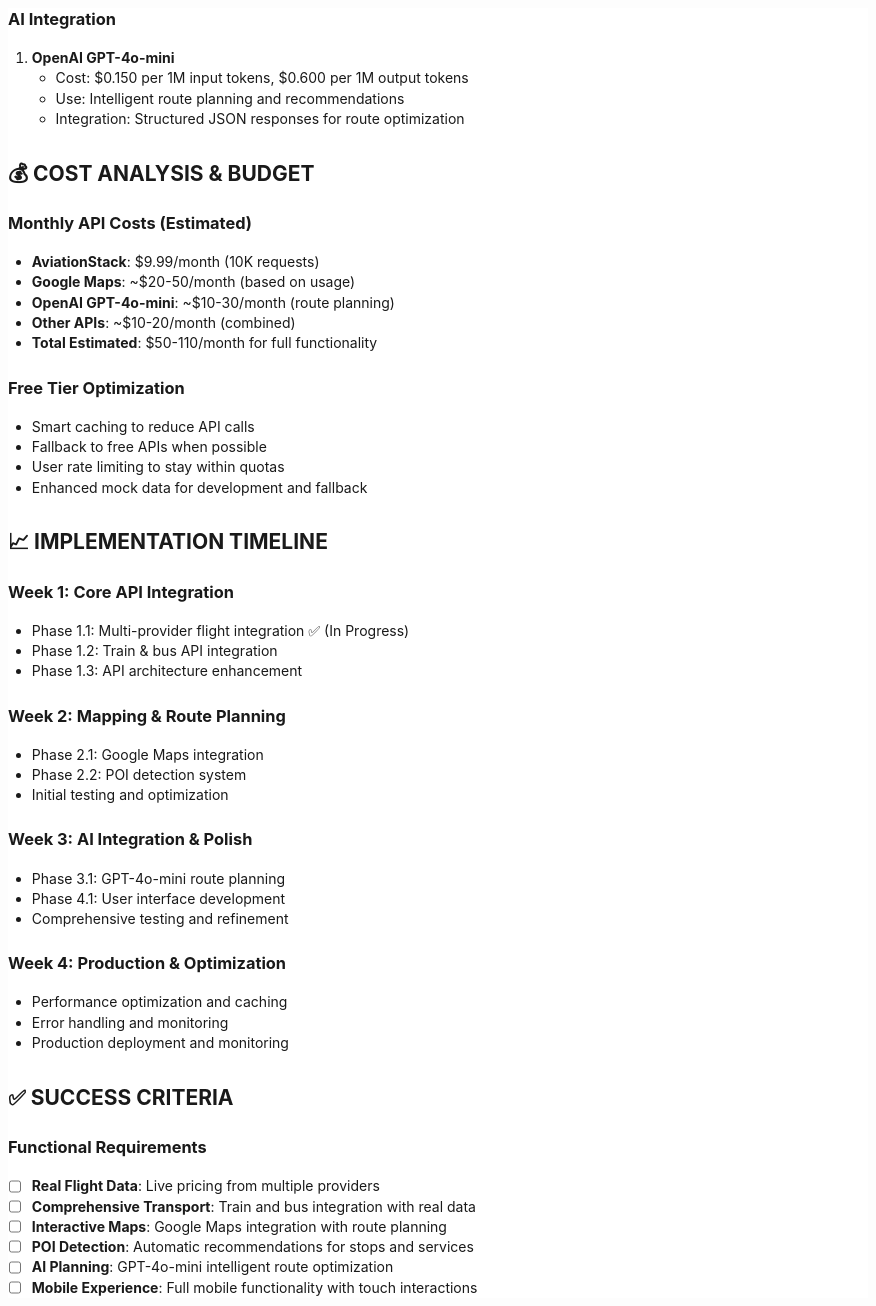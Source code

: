 ### **AI Integration**
1. **OpenAI GPT-4o-mini**
   - Cost: $0.150 per 1M input tokens, $0.600 per 1M output tokens
   - Use: Intelligent route planning and recommendations
   - Integration: Structured JSON responses for route optimization

## **💰 COST ANALYSIS & BUDGET**

### **Monthly API Costs (Estimated)**
- **AviationStack**: $9.99/month (10K requests)
- **Google Maps**: ~$20-50/month (based on usage)
- **OpenAI GPT-4o-mini**: ~$10-30/month (route planning)
- **Other APIs**: ~$10-20/month (combined)
- **Total Estimated**: $50-110/month for full functionality

### **Free Tier Optimization**
- Smart caching to reduce API calls
- Fallback to free APIs when possible
- User rate limiting to stay within quotas
- Enhanced mock data for development and fallback

## **📈 IMPLEMENTATION TIMELINE**

### **Week 1: Core API Integration**
- Phase 1.1: Multi-provider flight integration ✅ (In Progress)
- Phase 1.2: Train & bus API integration
- Phase 1.3: API architecture enhancement

### **Week 2: Mapping & Route Planning** 
- Phase 2.1: Google Maps integration
- Phase 2.2: POI detection system
- Initial testing and optimization

### **Week 3: AI Integration & Polish**
- Phase 3.1: GPT-4o-mini route planning  
- Phase 4.1: User interface development
- Comprehensive testing and refinement

### **Week 4: Production & Optimization**
- Performance optimization and caching
- Error handling and monitoring
- Production deployment and monitoring

## **✅ SUCCESS CRITERIA**

### **Functional Requirements**
- [ ] **Real Flight Data**: Live pricing from multiple providers
- [ ] **Comprehensive Transport**: Train and bus integration with real data
- [ ] **Interactive Maps**: Google Maps integration with route planning
- [ ] **POI Detection**: Automatic recommendations for stops and services
- [ ] **AI Planning**: GPT-4o-mini intelligent route optimization
- [ ] **Mobile Experience**: Full mobile functionality with touch interactions
